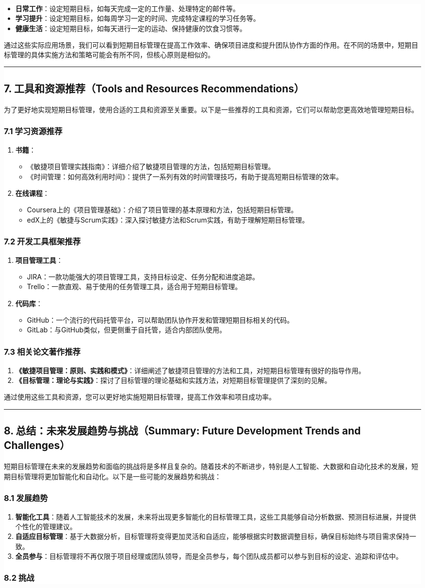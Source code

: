 - **日常工作**：设定短期目标，如每天完成一定的工作量、处理特定的邮件等。
- **学习提升**：设定短期目标，如每周学习一定的时间、完成特定课程的学习任务等。
- **健康生活**：设定短期目标，如每天进行一定的运动、保持健康的饮食习惯等。

通过这些实际应用场景，我们可以看到短期目标管理在提高工作效率、确保项目进度和提升团队协作方面的作用。在不同的场景中，短期目标管理的具体实施方法和策略可能会有所不同，但核心原则是相似的。

------------------------------

## 7. 工具和资源推荐（Tools and Resources Recommendations）

为了更好地实现短期目标管理，使用合适的工具和资源至关重要。以下是一些推荐的工具和资源，它们可以帮助您更高效地管理短期目标。

### 7.1 学习资源推荐

1. **书籍**：
   - 《敏捷项目管理实践指南》：详细介绍了敏捷项目管理的方法，包括短期目标管理。
   - 《时间管理：如何高效利用时间》：提供了一系列有效的时间管理技巧，有助于提高短期目标管理的效率。

2. **在线课程**：
   - Coursera上的《项目管理基础》：介绍了项目管理的基本原理和方法，包括短期目标管理。
   - edX上的《敏捷与Scrum实践》：深入探讨敏捷方法和Scrum实践，有助于理解短期目标管理。

### 7.2 开发工具框架推荐

1. **项目管理工具**：
   - JIRA：一款功能强大的项目管理工具，支持目标设定、任务分配和进度追踪。
   - Trello：一款直观、易于使用的任务管理工具，适合用于短期目标管理。

2. **代码库**：
   - GitHub：一个流行的代码托管平台，可以帮助团队协作开发和管理短期目标相关的代码。
   - GitLab：与GitHub类似，但更侧重于自托管，适合内部团队使用。

### 7.3 相关论文著作推荐

1. **《敏捷项目管理：原则、实践和模式》**：详细阐述了敏捷项目管理的方法和工具，对短期目标管理有很好的指导作用。
2. **《目标管理：理论与实践》**：探讨了目标管理的理论基础和实践方法，对短期目标管理提供了深刻的见解。

通过使用这些工具和资源，您可以更好地实施短期目标管理，提高工作效率和项目成功率。

------------------------------

## 8. 总结：未来发展趋势与挑战（Summary: Future Development Trends and Challenges）

短期目标管理在未来的发展趋势和面临的挑战将是多样且复杂的。随着技术的不断进步，特别是人工智能、大数据和自动化技术的发展，短期目标管理将更加智能化和自动化。以下是一些可能的发展趋势和挑战：

### 8.1 发展趋势

1. **智能化工具**：随着人工智能技术的发展，未来将出现更多智能化的目标管理工具，这些工具能够自动分析数据、预测目标进展，并提供个性化的管理建议。
2. **自适应目标管理**：基于大数据分析，目标管理将变得更加灵活和自适应，能够根据实时数据调整目标，确保目标始终与项目需求保持一致。
3. **全员参与**：目标管理将不再仅限于项目经理或团队领导，而是全员参与，每个团队成员都可以参与到目标的设定、追踪和评估中。

### 8.2 挑战

